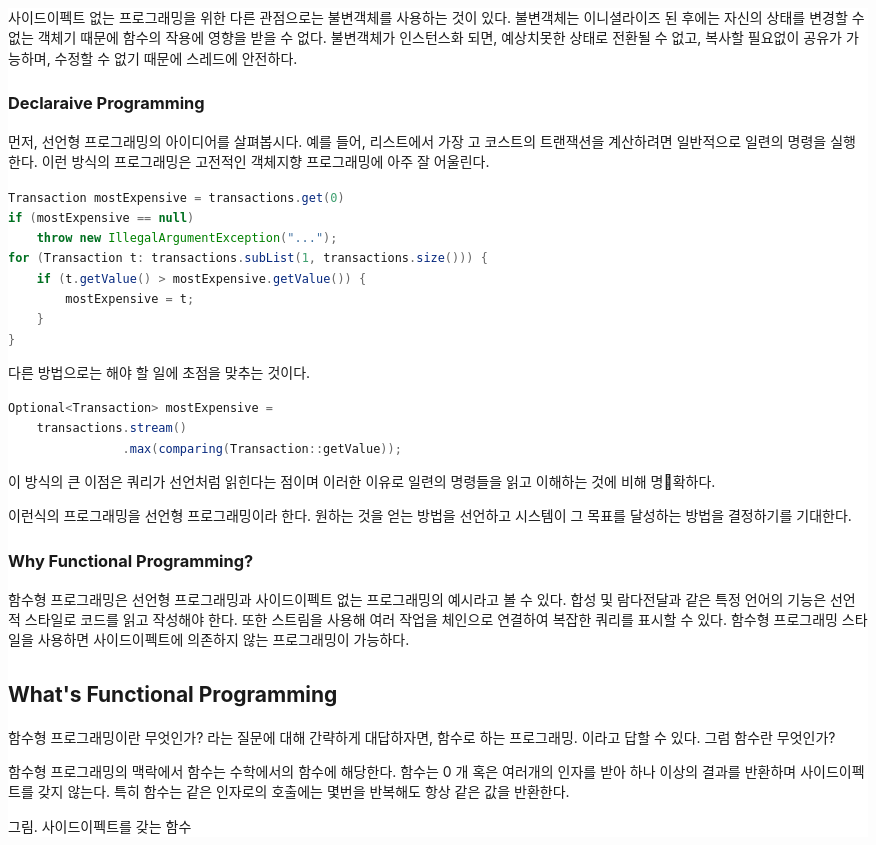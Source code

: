 사이드이펙트 없는 프로그래밍을 위한 다른 관점으로는 불변객체를 사용하는 것이 있다. 불변객체는 이니셜라이즈 된 후에는 자신의 상태를 변경할 수 없는 객체기 때문에 함수의 작용에 영향을 받을 수 없다. 불변객체가 인스턴스화 되면, 예상치못한 상태로 전환될 수 없고, 복사할 필요없이 공유가 가능하며, 수정할 수 없기 때문에 스레드에 안전하다.


### Declaraive Programming

먼저, 선언형 프로그래밍의 아이디어를 살펴봅시다.
예를 들어, 리스트에서 가장 고 코스트의 트랜잭션을 계산하려면 일반적으로 일련의 명령을 실행한다. 이런 방식의 프로그래밍은 고전적인 객체지향 프로그래밍에 아주 잘 어울린다.

```java
Transaction mostExpensive = transactions.get(0)
if (mostExpensive == null)
	throw new IllegalArgumentException("...");
for (Transaction t: transactions.subList(1, transactions.size())) {
	if (t.getValue() > mostExpensive.getValue()) {
    	mostExpensive = t;
    }
}
```

다른 방법으로는 해야 할 일에 초점을 맞추는 것이다.
```java
Optional<Transaction> mostExpensive =
	transactions.stream()
    			.max(comparing(Transaction::getValue));
```

이 방식의 큰 이점은 쿼리가 선언처럼 읽힌다는 점이며 이러한 이유로 일련의 명령들을 읽고 이해하는 것에 비해 명확하다.

이런식의 프로그래밍을 선언형 프로그래밍이라 한다. 원하는 것을 얻는 방법을 선언하고 시스템이 그 목표를 달성하는 방법을 결정하기를 기대한다.


### Why Functional Programming?

함수형 프로그래밍은 선언형 프로그래밍과 사이드이펙트 없는 프로그래밍의 예시라고 볼 수 있다. 합성 및 람다전달과 같은 특정 언어의 기능은 선언적 스타일로 코드를 읽고 작성해야 한다. 또한 스트림을 사용해 여러 작업을 체인으로 연결하여 복잡한 쿼리를 표시할 수 있다. 함수형 프로그래밍 스타일을 사용하면 사이드이펙트에 의존하지 않는 프로그래밍이 가능하다.

## What's Functional Programming

함수형 프로그래밍이란 무엇인가? 라는 질문에 대해 간략하게 대답하자면, 함수로 하는 프로그래밍. 이라고 답할 수 있다. 그럼 함수란 무엇인가?

함수형 프로그래밍의 맥락에서 함수는 수학에서의 함수에 해당한다. 함수는 0 개 혹은 여러개의 인자를 받아 하나 이상의 결과를 반환하며 사이드이펙트를 갖지 않는다. 특히 함수는 같은 인자로의 호출에는 몇번을 반복해도 항상 같은 값을 반환한다.


그림. 사이드이펙트를 갖는 함수